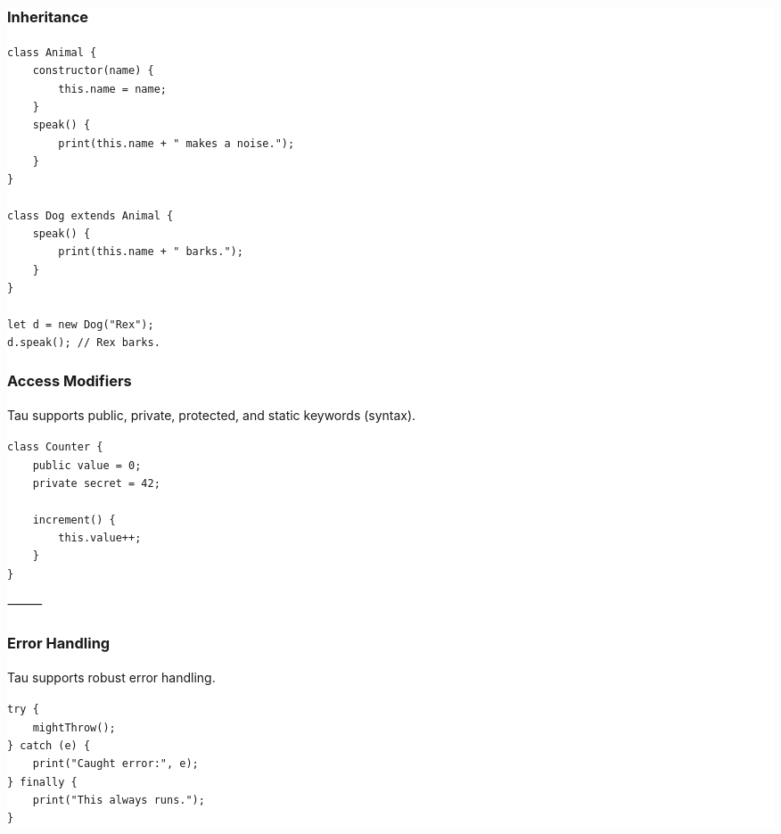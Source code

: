 ```
```

### Inheritance

```
class Animal {
    constructor(name) {
        this.name = name;
    }
    speak() {
        print(this.name + " makes a noise.");
    }
}

class Dog extends Animal {
    speak() {
        print(this.name + " barks.");
    }
}

let d = new Dog("Rex");
d.speak(); // Rex barks.
```

### Access Modifiers

Tau supports public, private, protected, and static keywords (syntax).

```
class Counter {
    public value = 0;
    private secret = 42;

    increment() {
        this.value++;
    }
}
```

⸻

### Error Handling

Tau supports robust error handling.

```
try {
    mightThrow();
} catch (e) {
    print("Caught error:", e);
} finally {
    print("This always runs.");
}
```
